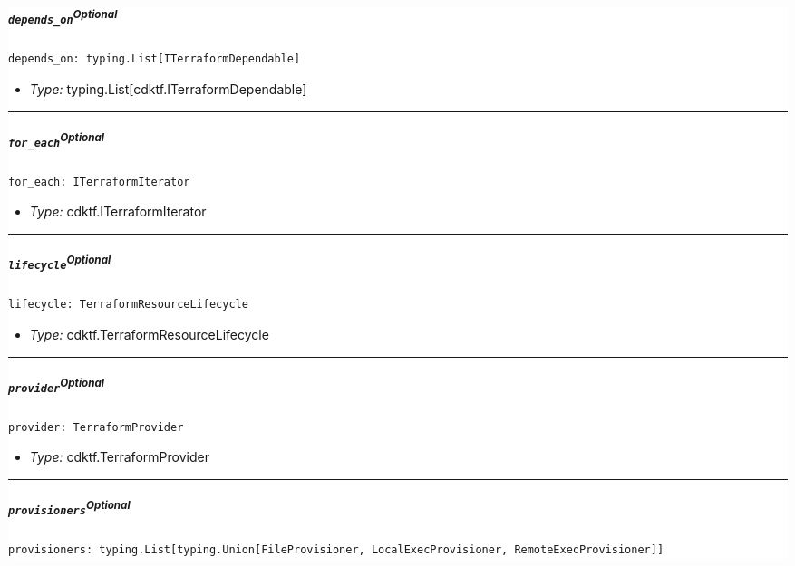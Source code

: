 
##### `depends_on`<sup>Optional</sup> <a name="depends_on" id="@cdktf/provider-gitlab.dataGitlabGroupProvisionedUsers.DataGitlabGroupProvisionedUsersConfig.property.dependsOn"></a>

```python
depends_on: typing.List[ITerraformDependable]
```

- *Type:* typing.List[cdktf.ITerraformDependable]

---

##### `for_each`<sup>Optional</sup> <a name="for_each" id="@cdktf/provider-gitlab.dataGitlabGroupProvisionedUsers.DataGitlabGroupProvisionedUsersConfig.property.forEach"></a>

```python
for_each: ITerraformIterator
```

- *Type:* cdktf.ITerraformIterator

---

##### `lifecycle`<sup>Optional</sup> <a name="lifecycle" id="@cdktf/provider-gitlab.dataGitlabGroupProvisionedUsers.DataGitlabGroupProvisionedUsersConfig.property.lifecycle"></a>

```python
lifecycle: TerraformResourceLifecycle
```

- *Type:* cdktf.TerraformResourceLifecycle

---

##### `provider`<sup>Optional</sup> <a name="provider" id="@cdktf/provider-gitlab.dataGitlabGroupProvisionedUsers.DataGitlabGroupProvisionedUsersConfig.property.provider"></a>

```python
provider: TerraformProvider
```

- *Type:* cdktf.TerraformProvider

---

##### `provisioners`<sup>Optional</sup> <a name="provisioners" id="@cdktf/provider-gitlab.dataGitlabGroupProvisionedUsers.DataGitlabGroupProvisionedUsersConfig.property.provisioners"></a>

```python
provisioners: typing.List[typing.Union[FileProvisioner, LocalExecProvisioner, RemoteExecProvisioner]]
```
